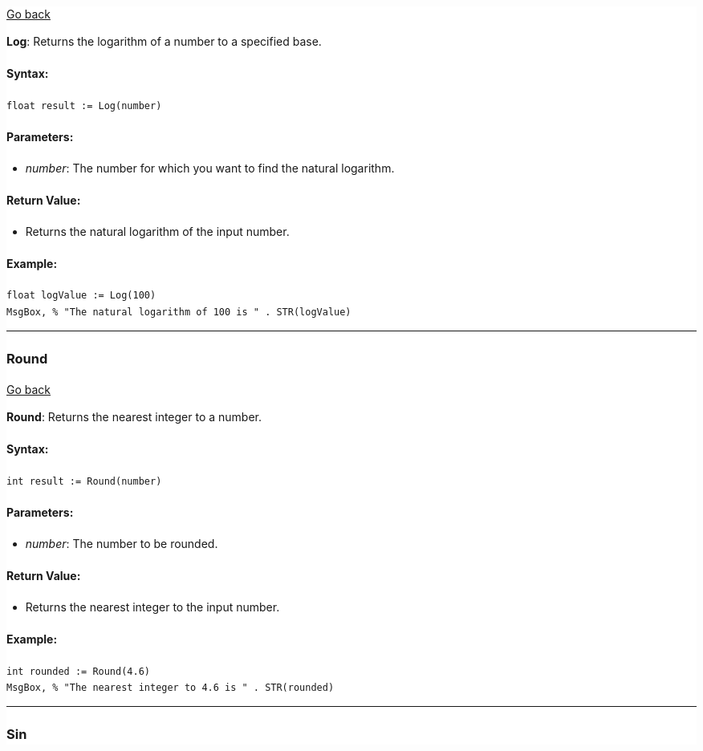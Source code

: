 [Go back](#math-functions)

**Log**: Returns the logarithm of a number to a specified base.

#### Syntax:

```ahk
float result := Log(number)
```

#### Parameters:

- _number_: The number for which you want to find the natural logarithm.

#### Return Value:

- Returns the natural logarithm of the input number.

#### Example:

```ahk
float logValue := Log(100)
MsgBox, % "The natural logarithm of 100 is " . STR(logValue)
```

---

### Round <a id="round"></a>

[Go back](#math-functions)

**Round**: Returns the nearest integer to a number.

#### Syntax:

```ahk
int result := Round(number)
```

#### Parameters:

- _number_: The number to be rounded.

#### Return Value:

- Returns the nearest integer to the input number.

#### Example:

```ahk
int rounded := Round(4.6)
MsgBox, % "The nearest integer to 4.6 is " . STR(rounded)
```

---

### Sin <a id="sin"></a>
